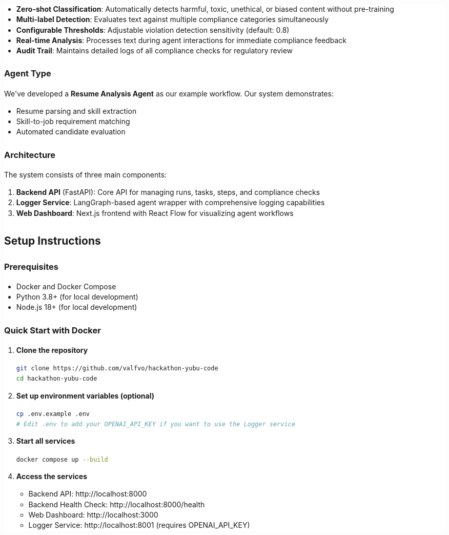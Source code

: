 - **Zero-shot Classification**: Automatically detects harmful, toxic, unethical, or biased content without pre-training
- **Multi-label Detection**: Evaluates text against multiple compliance categories simultaneously
- **Configurable Thresholds**: Adjustable violation detection sensitivity (default: 0.8)
- **Real-time Analysis**: Processes text during agent interactions for immediate compliance feedback
- **Audit Trail**: Maintains detailed logs of all compliance checks for regulatory review

### Agent Type

We've developed a **Resume Analysis Agent** as our example workflow. Our system demonstrates:
- Resume parsing and skill extraction
- Skill-to-job requirement matching
- Automated candidate evaluation


### Architecture

The system consists of three main components:

1. **Backend API** (FastAPI): Core API for managing runs, tasks, steps, and compliance checks
2. **Logger Service**: LangGraph-based agent wrapper with comprehensive logging capabilities
3. **Web Dashboard**: Next.js frontend with React Flow for visualizing agent workflows

## Setup Instructions

### Prerequisites

- Docker and Docker Compose
- Python 3.8+ (for local development)
- Node.js 18+ (for local development)

### Quick Start with Docker

1. **Clone the repository**
   ```bash
   git clone https://github.com/valfvo/hackathon-yubu-code
   cd hackathon-yubu-code
   ```

2. **Set up environment variables (optional)**
   ```bash
   cp .env.example .env
   # Edit .env to add your OPENAI_API_KEY if you want to use the Logger service
   ```

3. **Start all services**
   ```bash
   docker compose up --build
   ```

4. **Access the services**
   - Backend API: http://localhost:8000
   - Backend Health Check: http://localhost:8000/health
   - Web Dashboard: http://localhost:3000
   - Logger Service: http://localhost:8001 (requires OPENAI_API_KEY)
